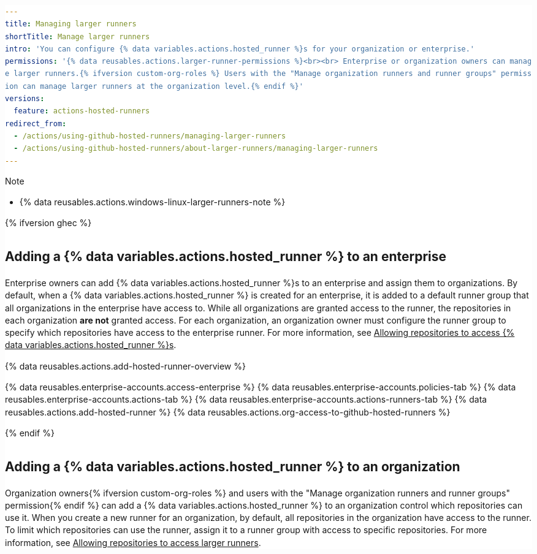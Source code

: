 ```yaml
---
title: Managing larger runners
shortTitle: Manage larger runners
intro: 'You can configure {% data variables.actions.hosted_runner %}s for your organization or enterprise.'
permissions: '{% data reusables.actions.larger-runner-permissions %}<br><br> Enterprise or organization owners can manage larger runners.{% ifversion custom-org-roles %} Users with the "Manage organization runners and runner groups" permission can manage larger runners at the organization level.{% endif %}'
versions:
  feature: actions-hosted-runners
redirect_from:
  - /actions/using-github-hosted-runners/managing-larger-runners
  - /actions/using-github-hosted-runners/about-larger-runners/managing-larger-runners
---
```


> [!NOTE]
> * {% data reusables.actions.windows-linux-larger-runners-note %}

{% ifversion ghec %}

## Adding a {% data variables.actions.hosted_runner %} to an enterprise

Enterprise owners can add {% data variables.actions.hosted_runner %}s to an enterprise and assign them to organizations. By default, when a {% data variables.actions.hosted_runner %} is created for an enterprise, it is added to a default runner group that all organizations in the enterprise have access to. While all organizations are granted access to the runner, the repositories in each organization **are not** granted access. For each organization, an organization owner must configure the runner group to specify which repositories have access to the enterprise runner. For more information, see [Allowing repositories to access {% data variables.actions.hosted_runner %}s](#allowing-repositories-to-access-larger-runners).

{% data reusables.actions.add-hosted-runner-overview %}

{% data reusables.enterprise-accounts.access-enterprise %}
{% data reusables.enterprise-accounts.policies-tab %}
{% data reusables.enterprise-accounts.actions-tab %}
{% data reusables.enterprise-accounts.actions-runners-tab %}
{% data reusables.actions.add-hosted-runner %}
{% data reusables.actions.org-access-to-github-hosted-runners %}

{% endif %}

## Adding a {% data variables.actions.hosted_runner %} to an organization

Organization owners{% ifversion custom-org-roles %} and users with the "Manage organization runners and runner groups" permission{% endif %} can add a {% data variables.actions.hosted_runner %} to an organization control which repositories can use it. When you create a new runner for an organization, by default, all repositories in the organization have access to the runner. To limit which repositories can use the runner, assign it to a runner group with access to specific repositories. For more information, see [Allowing repositories to access larger runners](#allowing-repositories-to-access-larger-runners).
